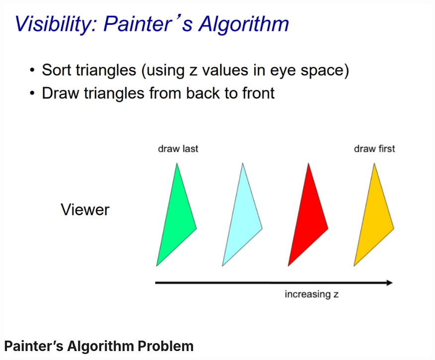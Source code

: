 ![image-20250110220431515](Lecture9Rasterization.assets/image-20250110220431515.png)

# Painter’s Algorithm Problem

